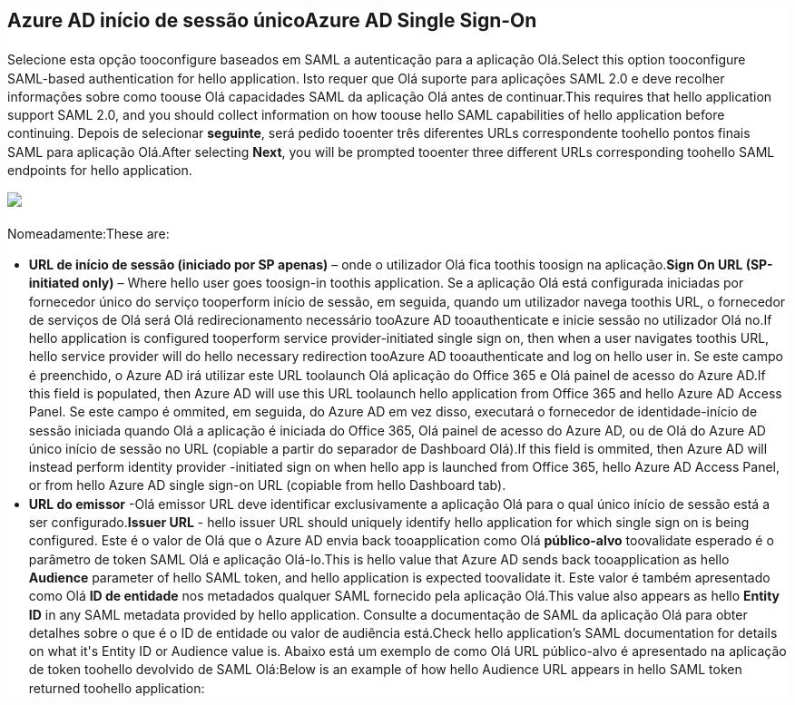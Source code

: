 ## <a name="azure-ad-single-sign-on"></a><span data-ttu-id="1d336-125">Azure AD início de sessão único</span><span class="sxs-lookup"><span data-stu-id="1d336-125">Azure AD Single Sign-On</span></span>
<span data-ttu-id="1d336-126">Selecione esta opção tooconfigure baseados em SAML a autenticação para a aplicação Olá.</span><span class="sxs-lookup"><span data-stu-id="1d336-126">Select this option tooconfigure SAML-based authentication for hello application.</span></span> <span data-ttu-id="1d336-127">Isto requer que Olá suporte para aplicações SAML 2.0 e deve recolher informações sobre como toouse Olá capacidades SAML da aplicação Olá antes de continuar.</span><span class="sxs-lookup"><span data-stu-id="1d336-127">This requires that hello application support SAML 2.0, and you should collect information on how toouse hello SAML capabilities of hello application before continuing.</span></span> <span data-ttu-id="1d336-128">Depois de selecionar **seguinte**, será pedido tooenter três diferentes URLs correspondente toohello pontos finais SAML para aplicação Olá.</span><span class="sxs-lookup"><span data-stu-id="1d336-128">After selecting **Next**, you will be prompted tooenter three different URLs corresponding toohello SAML endpoints for hello application.</span></span> 

![][4]

<span data-ttu-id="1d336-129">Nomeadamente:</span><span class="sxs-lookup"><span data-stu-id="1d336-129">These are:</span></span>

* <span data-ttu-id="1d336-130">**URL de início de sessão (iniciado por SP apenas)** – onde o utilizador Olá fica toothis toosign na aplicação.</span><span class="sxs-lookup"><span data-stu-id="1d336-130">**Sign On URL (SP-initiated only)** – Where hello user goes toosign-in toothis application.</span></span> <span data-ttu-id="1d336-131">Se a aplicação Olá está configurada iniciadas por fornecedor único do serviço tooperform início de sessão, em seguida, quando um utilizador navega toothis URL, o fornecedor de serviços de Olá será Olá redirecionamento necessário tooAzure AD tooauthenticate e inicie sessão no utilizador Olá no.</span><span class="sxs-lookup"><span data-stu-id="1d336-131">If hello application is configured tooperform service provider-initiated single sign on, then when a user navigates toothis URL, hello service provider will do hello necessary redirection tooAzure AD tooauthenticate and log on hello user in.</span></span> <span data-ttu-id="1d336-132">Se este campo é preenchido, o Azure AD irá utilizar este URL toolaunch Olá aplicação do Office 365 e Olá painel de acesso do Azure AD.</span><span class="sxs-lookup"><span data-stu-id="1d336-132">If this field is populated, then Azure AD will use this URL toolaunch hello application from Office 365 and hello Azure AD Access Panel.</span></span> <span data-ttu-id="1d336-133">Se este campo é ommited, em seguida, do Azure AD em vez disso, executará o fornecedor de identidade-início de sessão iniciada quando Olá a aplicação é iniciada do Office 365, Olá painel de acesso do Azure AD, ou de Olá do Azure AD único início de sessão no URL (copiable a partir do separador de Dashboard Olá).</span><span class="sxs-lookup"><span data-stu-id="1d336-133">If this field is ommited, then Azure AD will instead perform identity provider -initiated sign on when hello app is launched from Office 365, hello Azure AD Access Panel, or from hello Azure AD single sign-on URL (copiable from hello Dashboard tab).</span></span>
* <span data-ttu-id="1d336-134">**URL do emissor** -Olá emissor URL deve identificar exclusivamente a aplicação Olá para o qual único início de sessão está a ser configurado.</span><span class="sxs-lookup"><span data-stu-id="1d336-134">**Issuer URL** - hello issuer URL should uniquely identify hello application for which single sign on is being configured.</span></span> <span data-ttu-id="1d336-135">Este é o valor de Olá que o Azure AD envia back tooapplication como Olá **público-alvo** toovalidate esperado é o parâmetro de token SAML Olá e aplicação Olá-lo.</span><span class="sxs-lookup"><span data-stu-id="1d336-135">This is hello value that Azure AD sends back tooapplication as hello **Audience** parameter of hello SAML token, and hello application is expected toovalidate it.</span></span> <span data-ttu-id="1d336-136">Este valor é também apresentado como Olá **ID de entidade** nos metadados qualquer SAML fornecido pela aplicação Olá.</span><span class="sxs-lookup"><span data-stu-id="1d336-136">This value also appears as hello **Entity ID** in any SAML metadata provided by hello application.</span></span> <span data-ttu-id="1d336-137">Consulte a documentação de SAML da aplicação Olá para obter detalhes sobre o que é o ID de entidade ou valor de audiência está.</span><span class="sxs-lookup"><span data-stu-id="1d336-137">Check hello application’s SAML documentation for details on what it's Entity ID or Audience value is.</span></span> <span data-ttu-id="1d336-138">Abaixo está um exemplo de como Olá URL público-alvo é apresentado na aplicação de token toohello devolvido de SAML Olá:</span><span class="sxs-lookup"><span data-stu-id="1d336-138">Below is an example of how hello Audience URL appears in hello SAML token returned toohello application:</span></span>


[1]: ./media/active-directory-saas-custom-apps/customapp1.png
[2]: ./media/active-directory-saas-custom-apps/customapp2.png
[3]: ./media/active-directory-saas-custom-apps/customapp3.png
[4]: ./media/active-directory-saas-custom-apps/customapp4.png
[5]: ./media/active-directory-saas-custom-apps/customapp5.png
[6]: ./media/active-directory-saas-custom-apps/customapp6.png
[7]: ./media/active-directory-saas-custom-apps/customapp7.png
